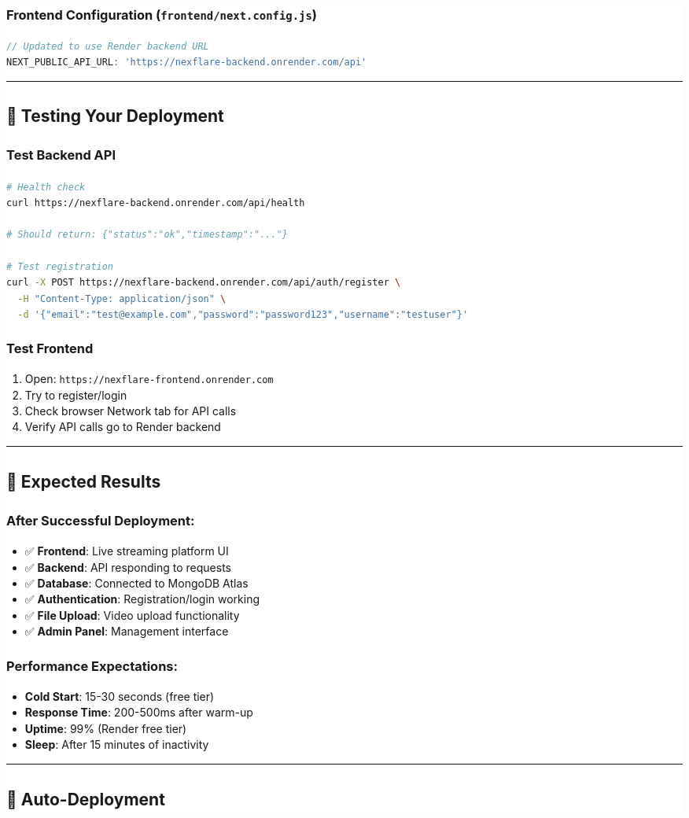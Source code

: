 ### Frontend Configuration (`frontend/next.config.js`)
```javascript
// Updated to use Render backend URL
NEXT_PUBLIC_API_URL: 'https://nexflare-backend.onrender.com/api'
```

---

## 🧪 Testing Your Deployment

### Test Backend API
```bash
# Health check
curl https://nexflare-backend.onrender.com/api/health

# Should return: {"status":"ok","timestamp":"..."}

# Test registration
curl -X POST https://nexflare-backend.onrender.com/api/auth/register \
  -H "Content-Type: application/json" \
  -d '{"email":"test@example.com","password":"password123","username":"testuser"}'
```

### Test Frontend
1. Open: `https://nexflare-frontend.onrender.com`
2. Try to register/login
3. Check browser Network tab for API calls
4. Verify API calls go to Render backend

---

## 🎯 Expected Results

### After Successful Deployment:
- ✅ **Frontend**: Live streaming platform UI
- ✅ **Backend**: API responding to requests
- ✅ **Database**: Connected to MongoDB Atlas
- ✅ **Authentication**: Registration/login working
- ✅ **File Upload**: Video upload functionality
- ✅ **Admin Panel**: Management interface

### Performance Expectations:
- **Cold Start**: 15-30 seconds (free tier)
- **Response Time**: 200-500ms after warm-up
- **Uptime**: 99% (Render free tier)
- **Sleep**: After 15 minutes of inactivity

---

## 🔄 Auto-Deployment
